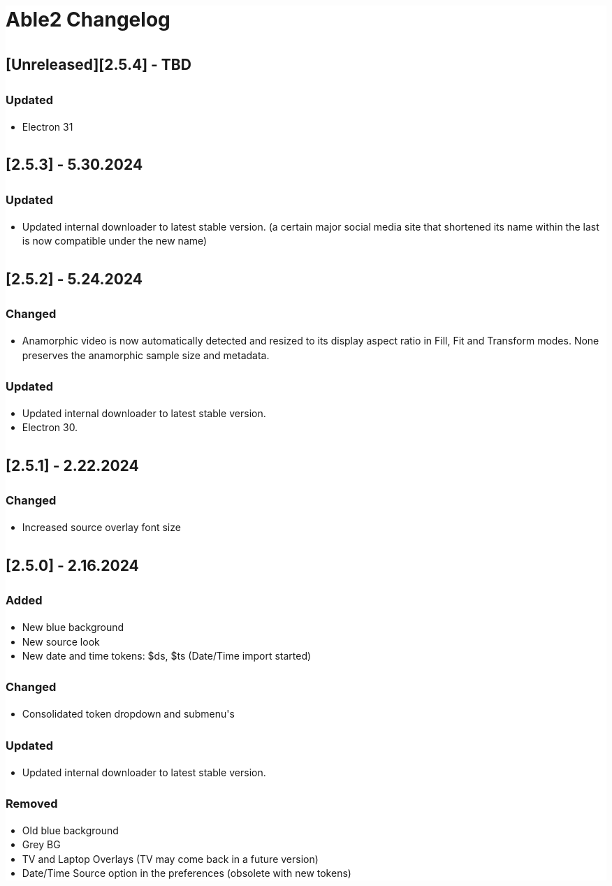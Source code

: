 # Able2 Changelog

## [Unreleased][2.5.4] - TBD

### Updated
- Electron 31

## [2.5.3] - 5.30.2024

### Updated
- Updated internal downloader to latest stable version. (a certain major social media site that shortened its name within the last is now compatible under the new name)

## [2.5.2] - 5.24.2024

### Changed
- Anamorphic video is now automatically detected and resized to its display aspect ratio in Fill, Fit and Transform modes. None preserves the anamorphic sample size and metadata.

### Updated
- Updated internal downloader to latest stable version.
- Electron 30.

## [2.5.1] - 2.22.2024

### Changed
- Increased source overlay font size

## [2.5.0] - 2.16.2024

### Added
- New blue background
- New source look
- New date and time tokens: $ds, $ts (Date/Time import started)

### Changed
- Consolidated token dropdown and submenu's

### Updated
- Updated internal downloader to latest stable version.

### Removed
- Old blue background
- Grey BG
- TV and Laptop Overlays (TV may come back in a future version)
- Date/Time Source option in the preferences (obsolete with new tokens)
